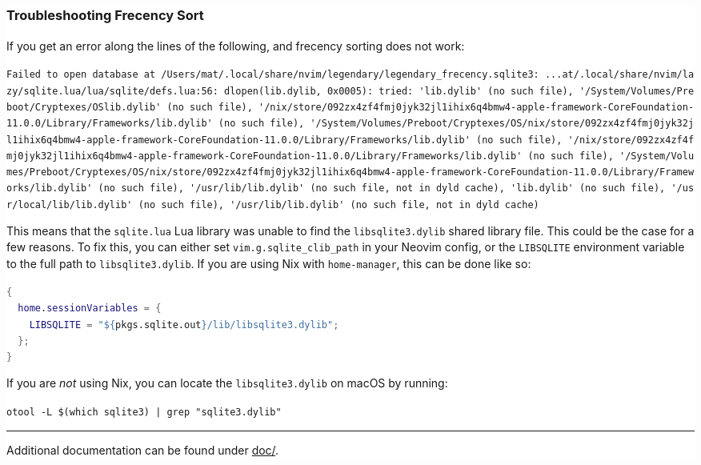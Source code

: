```lua
```

### Troubleshooting Frecency Sort

If you get an error along the lines of the following, and frecency sorting does not work:

```
Failed to open database at /Users/mat/.local/share/nvim/legendary/legendary_frecency.sqlite3: ...at/.local/share/nvim/lazy/sqlite.lua/lua/sqlite/defs.lua:56: dlopen(lib.dylib, 0x0005): tried: 'lib.dylib' (no such file), '/System/Volumes/Preboot/Cryptexes/OSlib.dylib' (no such file), '/nix/store/092zx4zf4fmj0jyk32jl1ihix6q4bmw4-apple-framework-CoreFoundation-11.0.0/Library/Frameworks/lib.dylib' (no such file), '/System/Volumes/Preboot/Cryptexes/OS/nix/store/092zx4zf4fmj0jyk32jl1ihix6q4bmw4-apple-framework-CoreFoundation-11.0.0/Library/Frameworks/lib.dylib' (no such file), '/nix/store/092zx4zf4fmj0jyk32jl1ihix6q4bmw4-apple-framework-CoreFoundation-11.0.0/Library/Frameworks/lib.dylib' (no such file), '/System/Volumes/Preboot/Cryptexes/OS/nix/store/092zx4zf4fmj0jyk32jl1ihix6q4bmw4-apple-framework-CoreFoundation-11.0.0/Library/Frameworks/lib.dylib' (no such file), '/usr/lib/lib.dylib' (no such file, not in dyld cache), 'lib.dylib' (no such file), '/usr/local/lib/lib.dylib' (no such file), '/usr/lib/lib.dylib' (no such file, not in dyld cache)
```

This means that the `sqlite.lua` Lua library was unable to find the `libsqlite3.dylib` shared library file. This could be the case
for a few reasons. To fix this, you can either set `vim.g.sqlite_clib_path` in your Neovim config, or the `LIBSQLITE` environment variable
to the full path to `libsqlite3.dylib`. If you are using Nix with `home-manager`, this can be done like so:

```nix
{
  home.sessionVariables = {
    LIBSQLITE = "${pkgs.sqlite.out}/lib/libsqlite3.dylib";
  };
}
```

If you are _not_ using Nix, you can locate the `libsqlite3.dylib` on macOS by running:

```shell
otool -L $(which sqlite3) | grep "sqlite3.dylib"
```

---

Additional documentation can be found under [doc/](./doc/).
